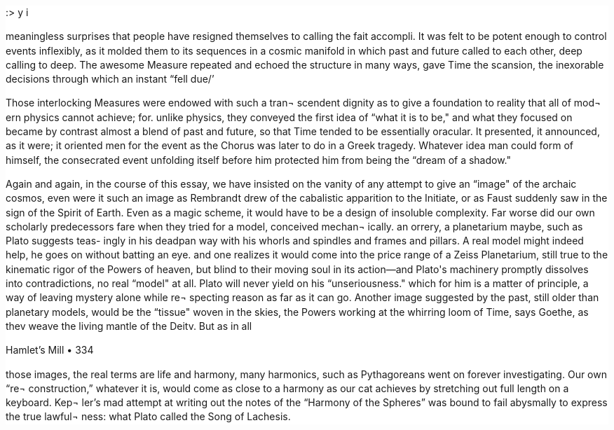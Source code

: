:> y i 

meaningless surprises that people have resigned themselves to calling 
the fait accompli. It was felt to be potent enough to control events 
inflexibly, as it molded them to its sequences in a cosmic manifold 
in which past and future called to each other, deep calling to deep. 
The awesome Measure repeated and echoed the structure in many 
ways, gave Time the scansion, the inexorable decisions through 
which an instant “fell due/’ 

Those interlocking Measures were endowed with such a tran¬ 
scendent dignity as to give a foundation to reality that all of mod¬ 
ern physics cannot achieve; for. unlike physics, they conveyed the 
first idea of “what it is to be," and what they focused on became 
by contrast almost a blend of past and future, so that Time tended 
to be essentially oracular. It presented, it announced, as it were; it 
oriented men for the event as the Chorus was later to do in a Greek 
tragedy. Whatever idea man could form of himself, the consecrated 
event unfolding itself before him protected him from being the 
“dream of a shadow." 

Again and again, in the course of this essay, we have insisted on 
the vanity of any attempt to give an “image" of the archaic cosmos, 
even were it such an image as Rembrandt drew of the cabalistic 
apparition to the Initiate, or as Faust suddenly saw in the sign of 
the Spirit of Earth. Even as a magic scheme, it would have to be a 
design of insoluble complexity. Far worse did our own scholarly 
predecessors fare when they tried for a model, conceived mechan¬ 
ically. an orrery, a planetarium maybe, such as Plato suggests teas- 
ingly in his deadpan way with his whorls and spindles and frames 
and pillars. A real model might indeed help, he goes on without 
batting an eye. and one realizes it would come into the price range 
of a Zeiss Planetarium, still true to the kinematic rigor of the Powers 
of heaven, but blind to their moving soul in its action—and Plato's 
machinery promptly dissolves into contradictions, no real “model" 
at all. Plato will never yield on his “unseriousness." which for him 
is a matter of principle, a way of leaving mystery alone while re¬ 
specting reason as far as it can go. Another image suggested by the 
past, still older than planetary models, would be the “tissue" woven 
in the skies, the Powers working at the whirring loom of Time, says 
Goethe, as thev weave the living mantle of the Deitv. But as in all 





Hamlet’s Mill • 334 


those images, the real terms are life and harmony, many harmonics, 
such as Pythagoreans went on forever investigating. Our own “re¬ 
construction,” whatever it is, would come as close to a harmony as 
our cat achieves by stretching out full length on a keyboard. Kep¬ 
ler’s mad attempt at writing out the notes of the “Harmony of the 
Spheres” was bound to fail abysmally to express the true lawful¬ 
ness: what Plato called the Song of Lachesis. 
